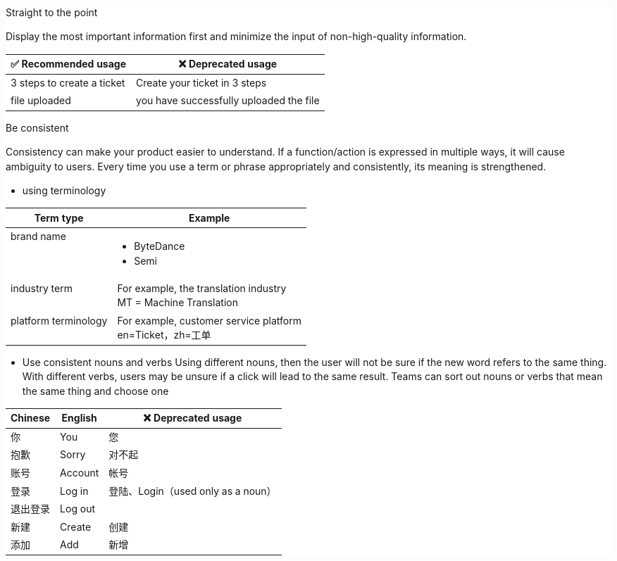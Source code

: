 <CustomH4>Straight to the point</CustomH4>

Display the most important information first and minimize the input of non-high-quality information.

| ✅ Recommended usage | ❌ Deprecated usage |
| --- | --- |
| 3 steps to create a ticket | Create your ticket in 3 steps|
| file uploaded | you have successfully uploaded the file |

<CustomH4>Be consistent</CustomH4>

Consistency can make your product easier to understand. If a function/action is expressed in multiple ways, it will cause ambiguity to users. Every time you use a term or phrase appropriately and consistently, its meaning is strengthened.

- using terminology

<table>
     <thead>
        <tr>
            <th>Term type</th>
            <th>Example</th>
        </tr>
    </thead>
    <tbody>
        <tr>
            <td>brand name</td>
            <td>
                <ul>
                    <li>ByteDance</li>
                    <li>Semi</li>
                </ul>
            </td>
        </tr>
        <tr>
            <td>industry term</td>
            <td>For example, the translation industry <br /> MT = Machine Translation</td>
        </tr>
        <tr>
            <td>platform terminology</td>
            <td>For example, customer service platform <br /> en=Ticket，zh=工单 </td>
        </tr>
    </tbody>
</table>

- Use consistent nouns and verbs
Using different nouns, then the user will not be sure if the new word refers to the same thing. With different verbs, users may be unsure if a click will lead to the same result. Teams can sort out nouns or verbs that mean the same thing and choose one

| Chinese | English | ❌ Deprecated usage |
| --- | --- | --- |
| 你 | You | 您 |
| 抱歉 | Sorry | 对不起 |
| 账号 | Account | 帐号 |
| 登录 | Log in | 登陆、Login（used only as a noun） |
| 退出登录 | Log out |  |
| 新建 | Create | 创建 |
| 添加 | Add | 新增 |